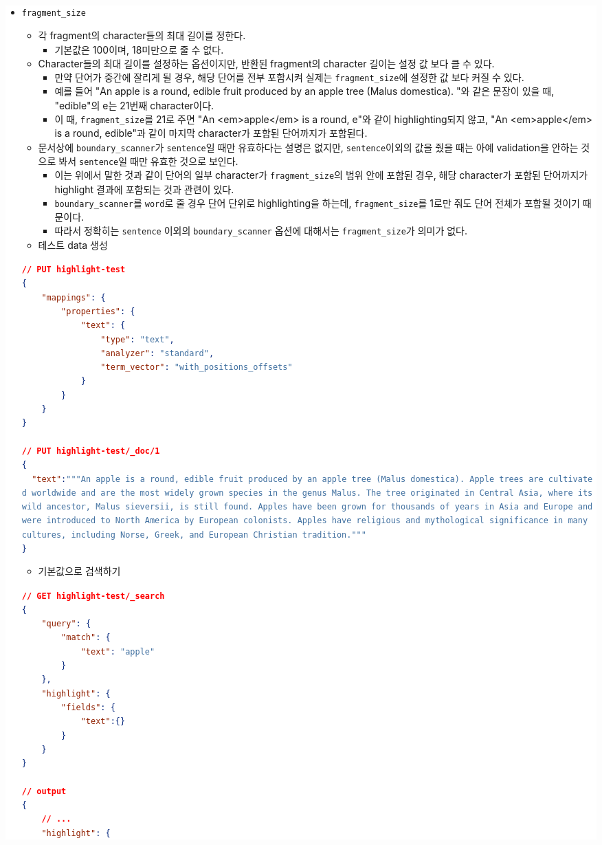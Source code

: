 

- `fragment_size`

  - 각 fragment의 character들의 최대 길이를 정한다.
    - 기본값은 100이며, 18미만으로 줄 수 없다.
  - Character들의 최대 길이를 설정하는 옵션이지만, 반환된 fragment의 character 길이는 설정 값 보다 클 수 있다.
    - 만약 단어가 중간에 잘리게 될 경우, 해당 단어를 전부 포함시켜 실제는 `fragment_size`에 설정한 값 보다 커질 수 있다.
    - 예를 들어 "An apple is a round, edible fruit produced by an apple tree (Malus domestica). "와 같은 문장이 있을 때, "edible"의  e는 21번째 character이다.
    - 이 때, `fragment_size`를 21로 주면 "An \<em>apple\</em> is a round, e"와 같이 highlighting되지 않고, "An \<em>apple\</em> is a round, edible"과 같이 마지막 character가 포함된 단어까지가 포함된다.
  - 문서상에 `boundary_scanner`가 `sentence`일 때만 유효하다는 설명은 없지만, `sentence`이외의 값을 줬을 때는 아예 validation을 안하는 것으로 봐서 `sentence`일 때만 유효한 것으로 보인다.
    - 이는 위에서 말한 것과 같이 단어의 일부 character가 `fragment_size`의 범위 안에 포함된 경우, 해당 character가 포함된 단어까지가 highlight 결과에 포함되는 것과 관련이 있다.
    - `boundary_scanner`를 `word`로 줄 경우 단어 단위로 highlighting을 하는데, `fragment_size`를 1로만 줘도 단어 전체가 포함될 것이기 때문이다.
    - 따라서 정확히는 `sentence` 이외의 `boundary_scanner` 옵션에 대해서는 `fragment_size`가 의미가 없다.
  - 테스트 data 생성

  ```json
  // PUT highlight-test
  {
      "mappings": {
          "properties": {
              "text": {
                  "type": "text",
                  "analyzer": "standard",
                  "term_vector": "with_positions_offsets"
              }
          }
      }
  }
  
  // PUT highlight-test/_doc/1
  {
    "text":"""An apple is a round, edible fruit produced by an apple tree (Malus domestica). Apple trees are cultivated worldwide and are the most widely grown species in the genus Malus. The tree originated in Central Asia, where its wild ancestor, Malus sieversii, is still found. Apples have been grown for thousands of years in Asia and Europe and were introduced to North America by European colonists. Apples have religious and mythological significance in many cultures, including Norse, Greek, and European Christian tradition."""
  }
  ```

  - 기본값으로 검색하기

  ```json
  // GET highlight-test/_search
  {
      "query": {
          "match": {
              "text": "apple"
          }
      },
      "highlight": {
          "fields": {
              "text":{}
          }
      }
  }
  
  // output
  {
      // ...
      "highlight": {
  ```